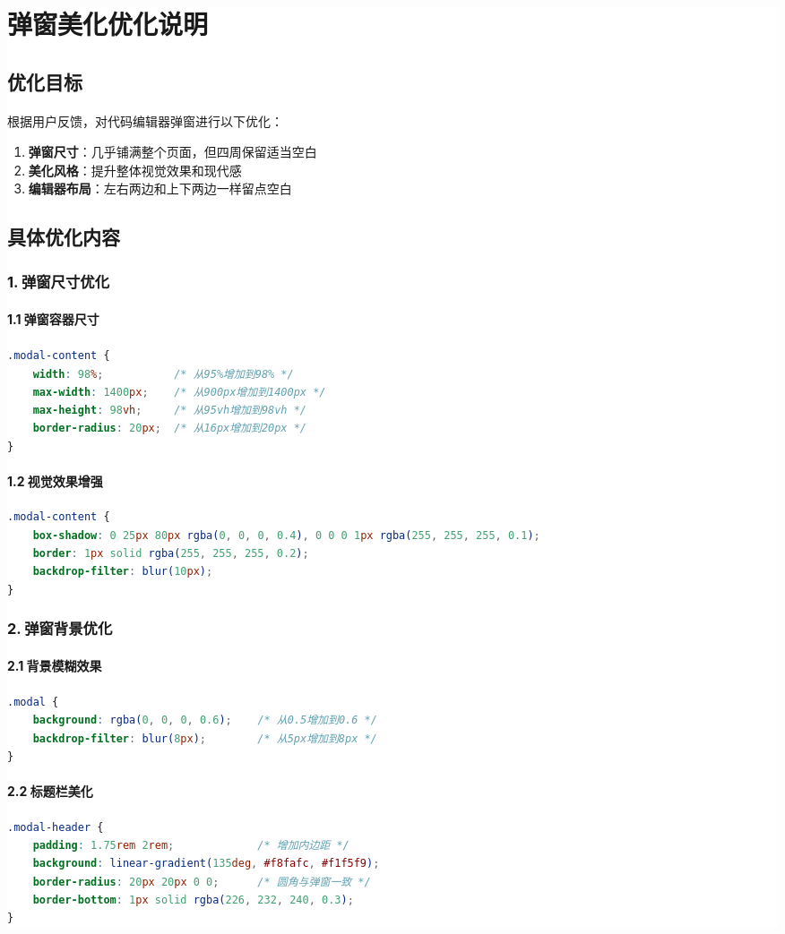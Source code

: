 # 弹窗美化优化说明

## 优化目标

根据用户反馈，对代码编辑器弹窗进行以下优化：
1. **弹窗尺寸**：几乎铺满整个页面，但四周保留适当空白
2. **美化风格**：提升整体视觉效果和现代感
3. **编辑器布局**：左右两边和上下两边一样留点空白

## 具体优化内容

### 1. 弹窗尺寸优化

#### 1.1 弹窗容器尺寸
```css
.modal-content {
    width: 98%;           /* 从95%增加到98% */
    max-width: 1400px;    /* 从900px增加到1400px */
    max-height: 98vh;     /* 从95vh增加到98vh */
    border-radius: 20px;  /* 从16px增加到20px */
}
```

#### 1.2 视觉效果增强
```css
.modal-content {
    box-shadow: 0 25px 80px rgba(0, 0, 0, 0.4), 0 0 0 1px rgba(255, 255, 255, 0.1);
    border: 1px solid rgba(255, 255, 255, 0.2);
    backdrop-filter: blur(10px);
}
```

### 2. 弹窗背景优化

#### 2.1 背景模糊效果
```css
.modal {
    background: rgba(0, 0, 0, 0.6);    /* 从0.5增加到0.6 */
    backdrop-filter: blur(8px);        /* 从5px增加到8px */
}
```

#### 2.2 标题栏美化
```css
.modal-header {
    padding: 1.75rem 2rem;             /* 增加内边距 */
    background: linear-gradient(135deg, #f8fafc, #f1f5f9);
    border-radius: 20px 20px 0 0;      /* 圆角与弹窗一致 */
    border-bottom: 1px solid rgba(226, 232, 240, 0.3);
}
```
